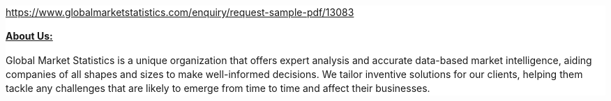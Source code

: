 <a href="https://www.globalmarketstatistics.com/enquiry/request-sample-pdf/13083?utm_source=MW&amp;utm_medium=Prashant&amp;utm_campaign=MW">https://www.globalmarketstatistics.com/enquiry/request-sample-pdf/13083</a></strong></p><p><strong><u>About Us:</u></strong></p><p>Global Market Statistics is a unique organization that offers expert analysis and accurate data-based market intelligence, aiding companies of all shapes and sizes to make well-informed decisions. We tailor inventive solutions for our clients, helping them tackle any challenges that are likely to emerge from time to time and affect their businesses.</p>
